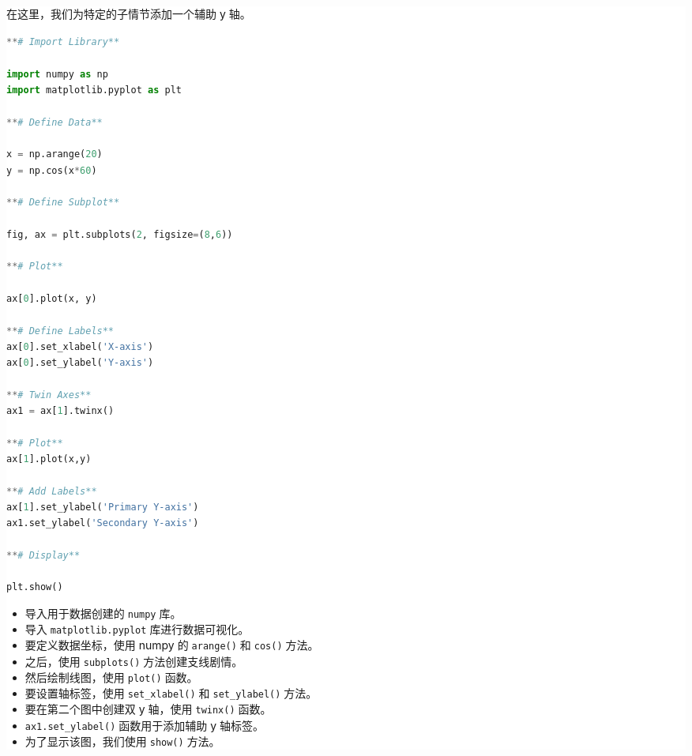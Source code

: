在这里，我们为特定的子情节添加一个辅助 y 轴。

```py
**# Import Library**

import numpy as np
import matplotlib.pyplot as plt

**# Define Data**

x = np.arange(20)
y = np.cos(x*60)

**# Define Subplot**

fig, ax = plt.subplots(2, figsize=(8,6))

**# Plot**

ax[0].plot(x, y)

**# Define Labels** 
ax[0].set_xlabel('X-axis')
ax[0].set_ylabel('Y-axis')

**# Twin Axes** 
ax1 = ax[1].twinx()

**# Plot** 
ax[1].plot(x,y)

**# Add Labels** 
ax[1].set_ylabel('Primary Y-axis')
ax1.set_ylabel('Secondary Y-axis')

**# Display**

plt.show()
```

*   导入用于数据创建的 `numpy` 库。
*   导入 `matplotlib.pyplot` 库进行数据可视化。
*   要定义数据坐标，使用 numpy 的 `arange()` 和 `cos()` 方法。
*   之后，使用 `subplots()` 方法创建支线剧情。
*   然后绘制线图，使用 `plot()` 函数。
*   要设置轴标签，使用 `set_xlabel()` 和 `set_ylabel()` 方法。
*   要在第二个图中创建双 y 轴，使用 `twinx()` 函数。
*   `ax1.set_ylabel()` 函数用于添加辅助 y 轴标签。
*   为了显示该图，我们使用 `show()` 方法。
